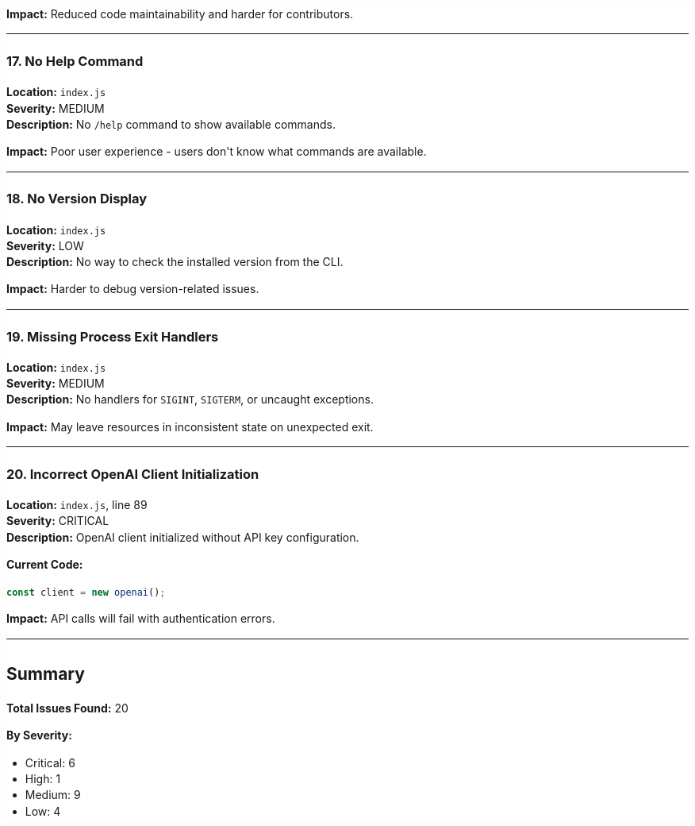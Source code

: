 **Impact:** Reduced code maintainability and harder for contributors.

---

### 17. No Help Command
**Location:** `index.js`  
**Severity:** MEDIUM  
**Description:** No `/help` command to show available commands.

**Impact:** Poor user experience - users don't know what commands are available.

---

### 18. No Version Display
**Location:** `index.js`  
**Severity:** LOW  
**Description:** No way to check the installed version from the CLI.

**Impact:** Harder to debug version-related issues.

---

### 19. Missing Process Exit Handlers
**Location:** `index.js`  
**Severity:** MEDIUM  
**Description:** No handlers for `SIGINT`, `SIGTERM`, or uncaught exceptions.

**Impact:** May leave resources in inconsistent state on unexpected exit.

---

### 20. Incorrect OpenAI Client Initialization
**Location:** `index.js`, line 89  
**Severity:** CRITICAL  
**Description:** OpenAI client initialized without API key configuration.

**Current Code:**
```javascript
const client = new openai();
```

**Impact:** API calls will fail with authentication errors.

---

## Summary

**Total Issues Found:** 20

**By Severity:**
- Critical: 6
- High: 1
- Medium: 9
- Low: 4
